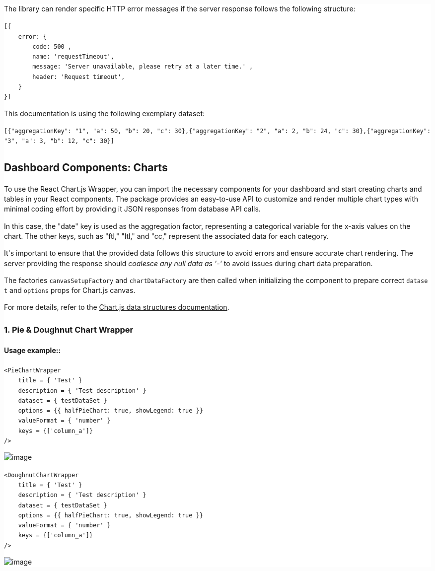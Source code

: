 ```
```
The library can render specific HTTP error messages if the server response follows the following structure:
```
[{
    error: {
        code: 500 ,
        name: 'requestTimeout',
        message: 'Server unavailable, please retry at a later time.' ,
        header: 'Request timeout',
    }
}]
```
This documentation is using the following exemplary dataset:
```
[{"aggregationKey": "1", "a": 50, "b": 20, "c": 30},{"aggregationKey": "2", "a": 2, "b": 24, "c": 30},{"aggregationKey": "3", "a": 3, "b": 12, "c": 30}]
```

## Dashboard Components: Charts

To use the React Chart.js Wrapper, you can import the necessary components for your dashboard and start creating charts and tables in your React components.
The package provides an easy-to-use API to customize and render multiple chart types with minimal coding effort by providing it JSON responses from database API calls.

In this case, the "date" key is used as the aggregation factor, representing a categorical variable for the x-axis values on the chart.
The other keys, such as "ftl," "ltl," and "cc," represent the associated data for each category.

It's important to ensure that the provided data follows this structure to avoid errors and ensure accurate chart rendering. The server providing the response should <i>coalesce any null data as '-'</i> to avoid issues during chart data preparation.

The factories `canvasSetupFactory` and `chartDataFactory` are then called when initializing the component to prepare correct `dataset` and `options` props for Chart.js canvas.

For more details, refer to the [Chart.js data structures documentation](https://www.chartjs.org/docs/latest/general/data-structures.html).

### 1. Pie & Doughnut Chart Wrapper
#### Usage example::
```
<PieChartWrapper
    title = { 'Test' }
    description = { 'Test description' }
    dataset = { testDataSet }
    options = {{ halfPieChart: true, showLegend: true }}
    valueFormat = { 'number' }
    keys = {['column_a']}
/>
```
![image](https://github.com/instafreight/uncharted-js/assets/89016793/fe0ef6df-acc7-4880-918c-8b20b053ac78)
```
<DoughnutChartWrapper
    title = { 'Test' }
    description = { 'Test description' }
    dataset = { testDataSet }
    options = {{ halfPieChart: true, showLegend: true }}
    valueFormat = { 'number' }
    keys = {['column_a']}
/>
```
![image](https://github.com/instafreight/uncharted-js/assets/89016793/68262c06-784e-462d-a0ff-930e4d4e3f45)
